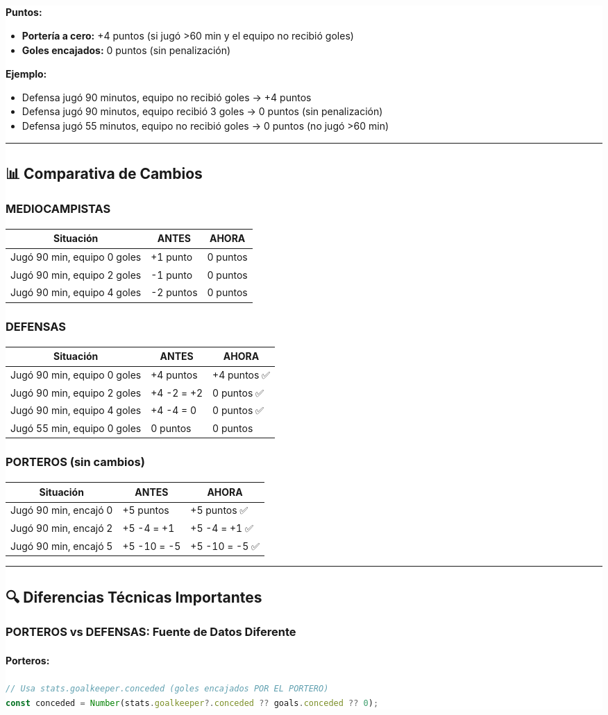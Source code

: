 **Puntos:**
- **Portería a cero:** +4 puntos (si jugó >60 min y el equipo no recibió goles)
- **Goles encajados:** 0 puntos (sin penalización)

**Ejemplo:**
- Defensa jugó 90 minutos, equipo no recibió goles → +4 puntos
- Defensa jugó 90 minutos, equipo recibió 3 goles → 0 puntos (sin penalización)
- Defensa jugó 55 minutos, equipo no recibió goles → 0 puntos (no jugó >60 min)

---

## 📊 Comparativa de Cambios

### MEDIOCAMPISTAS

| Situación | ANTES | AHORA |
|-----------|-------|-------|
| Jugó 90 min, equipo 0 goles | +1 punto | 0 puntos |
| Jugó 90 min, equipo 2 goles | -1 punto | 0 puntos |
| Jugó 90 min, equipo 4 goles | -2 puntos | 0 puntos |

### DEFENSAS

| Situación | ANTES | AHORA |
|-----------|-------|-------|
| Jugó 90 min, equipo 0 goles | +4 puntos | +4 puntos ✅ |
| Jugó 90 min, equipo 2 goles | +4 -2 = +2 | 0 puntos ✅ |
| Jugó 90 min, equipo 4 goles | +4 -4 = 0 | 0 puntos ✅ |
| Jugó 55 min, equipo 0 goles | 0 puntos | 0 puntos |

### PORTEROS (sin cambios)

| Situación | ANTES | AHORA |
|-----------|-------|-------|
| Jugó 90 min, encajó 0 | +5 puntos | +5 puntos ✅ |
| Jugó 90 min, encajó 2 | +5 -4 = +1 | +5 -4 = +1 ✅ |
| Jugó 90 min, encajó 5 | +5 -10 = -5 | +5 -10 = -5 ✅ |

---

## 🔍 Diferencias Técnicas Importantes

### PORTEROS vs DEFENSAS: Fuente de Datos Diferente

#### **Porteros:**
```typescript
// Usa stats.goalkeeper.conceded (goles encajados POR EL PORTERO)
const conceded = Number(stats.goalkeeper?.conceded ?? goals.conceded ?? 0);
```
